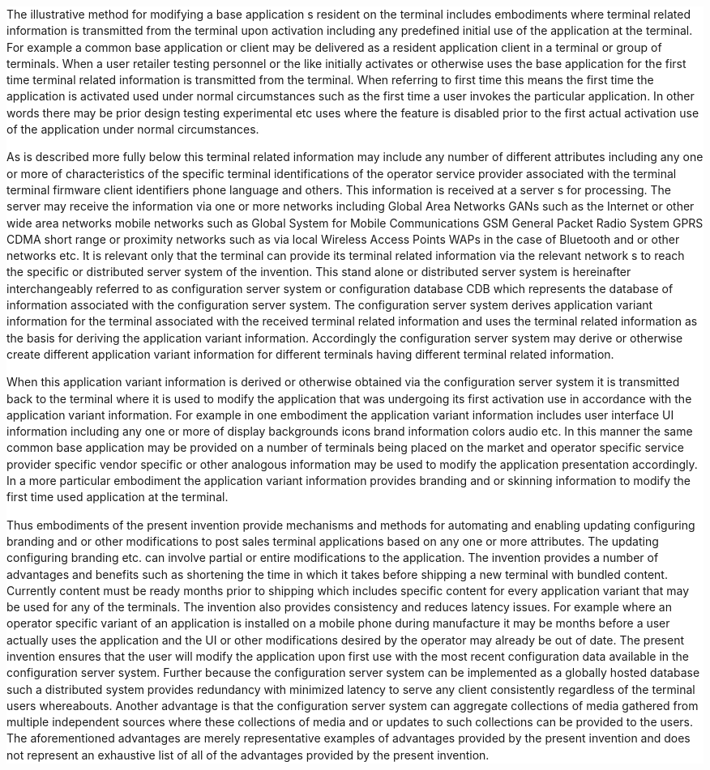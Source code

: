 The illustrative method for modifying a base application s resident on the terminal includes embodiments where terminal related information is transmitted from the terminal upon activation including any predefined initial use of the application at the terminal. For example a common base application or client may be delivered as a resident application client in a terminal or group of terminals. When a user retailer testing personnel or the like initially activates or otherwise uses the base application for the first time terminal related information is transmitted from the terminal. When referring to first time this means the first time the application is activated used under normal circumstances such as the first time a user invokes the particular application. In other words there may be prior design testing experimental etc uses where the feature is disabled prior to the first actual activation use of the application under normal circumstances.

As is described more fully below this terminal related information may include any number of different attributes including any one or more of characteristics of the specific terminal identifications of the operator service provider associated with the terminal terminal firmware client identifiers phone language and others. This information is received at a server s for processing. The server may receive the information via one or more networks including Global Area Networks GANs such as the Internet or other wide area networks mobile networks such as Global System for Mobile Communications GSM General Packet Radio System GPRS CDMA short range or proximity networks such as via local Wireless Access Points WAPs in the case of Bluetooth and or other networks etc. It is relevant only that the terminal can provide its terminal related information via the relevant network s to reach the specific or distributed server system of the invention. This stand alone or distributed server system is hereinafter interchangeably referred to as configuration server system or configuration database CDB which represents the database of information associated with the configuration server system. The configuration server system derives application variant information for the terminal associated with the received terminal related information and uses the terminal related information as the basis for deriving the application variant information. Accordingly the configuration server system may derive or otherwise create different application variant information for different terminals having different terminal related information.

When this application variant information is derived or otherwise obtained via the configuration server system it is transmitted back to the terminal where it is used to modify the application that was undergoing its first activation use in accordance with the application variant information. For example in one embodiment the application variant information includes user interface UI information including any one or more of display backgrounds icons brand information colors audio etc. In this manner the same common base application may be provided on a number of terminals being placed on the market and operator specific service provider specific vendor specific or other analogous information may be used to modify the application presentation accordingly. In a more particular embodiment the application variant information provides branding and or skinning information to modify the first time used application at the terminal.

Thus embodiments of the present invention provide mechanisms and methods for automating and enabling updating configuring branding and or other modifications to post sales terminal applications based on any one or more attributes. The updating configuring branding etc. can involve partial or entire modifications to the application. The invention provides a number of advantages and benefits such as shortening the time in which it takes before shipping a new terminal with bundled content. Currently content must be ready months prior to shipping which includes specific content for every application variant that may be used for any of the terminals. The invention also provides consistency and reduces latency issues. For example where an operator specific variant of an application is installed on a mobile phone during manufacture it may be months before a user actually uses the application and the UI or other modifications desired by the operator may already be out of date. The present invention ensures that the user will modify the application upon first use with the most recent configuration data available in the configuration server system. Further because the configuration server system can be implemented as a globally hosted database such a distributed system provides redundancy with minimized latency to serve any client consistently regardless of the terminal users whereabouts. Another advantage is that the configuration server system can aggregate collections of media gathered from multiple independent sources where these collections of media and or updates to such collections can be provided to the users. The aforementioned advantages are merely representative examples of advantages provided by the present invention and does not represent an exhaustive list of all of the advantages provided by the present invention.
